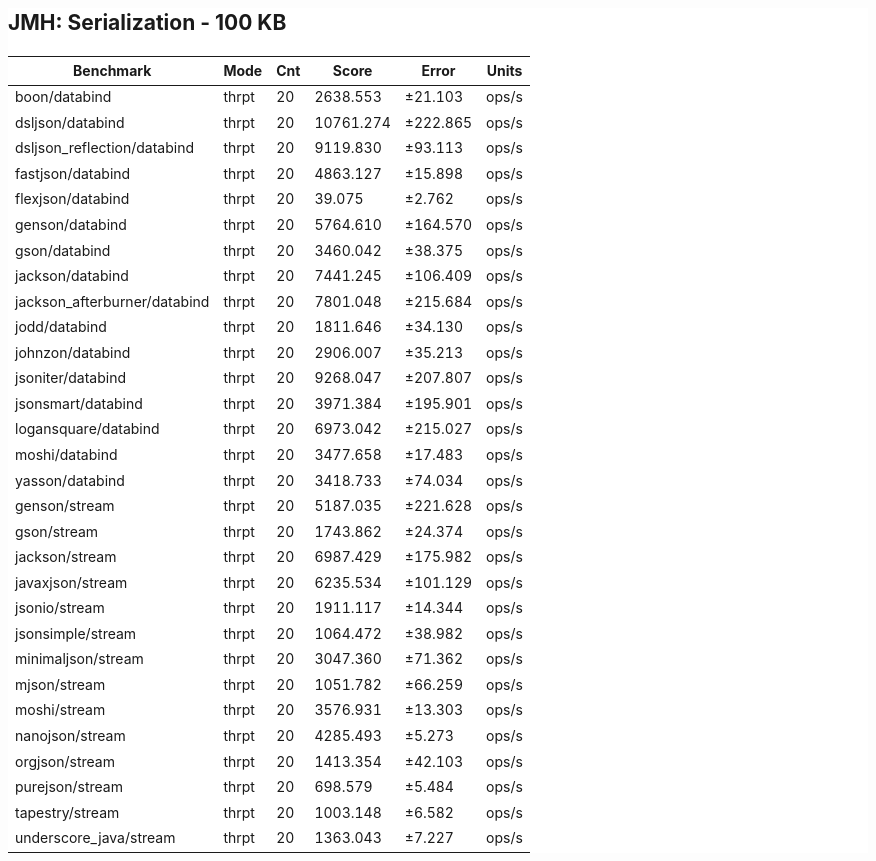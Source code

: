 ## JMH: Serialization - 100 KB

| Benchmark | Mode | Cnt | Score | Error | Units | 
|-----------|------|-----|-------|-------|-------|
| boon/databind | thrpt | 20 | 2638.553 | ±21.103 | ops/s | 
| dsljson/databind | thrpt | 20 | 10761.274 | ±222.865 | ops/s | 
| dsljson_reflection/databind | thrpt | 20 | 9119.830 | ±93.113 | ops/s | 
| fastjson/databind | thrpt | 20 | 4863.127 | ±15.898 | ops/s | 
| flexjson/databind | thrpt | 20 | 39.075 | ±2.762 | ops/s | 
| genson/databind | thrpt | 20 | 5764.610 | ±164.570 | ops/s | 
| gson/databind | thrpt | 20 | 3460.042 | ±38.375 | ops/s | 
| jackson/databind | thrpt | 20 | 7441.245 | ±106.409 | ops/s | 
| jackson_afterburner/databind | thrpt | 20 | 7801.048 | ±215.684 | ops/s | 
| jodd/databind | thrpt | 20 | 1811.646 | ±34.130 | ops/s | 
| johnzon/databind | thrpt | 20 | 2906.007 | ±35.213 | ops/s | 
| jsoniter/databind | thrpt | 20 | 9268.047 | ±207.807 | ops/s | 
| jsonsmart/databind | thrpt | 20 | 3971.384 | ±195.901 | ops/s | 
| logansquare/databind | thrpt | 20 | 6973.042 | ±215.027 | ops/s | 
| moshi/databind | thrpt | 20 | 3477.658 | ±17.483 | ops/s | 
| yasson/databind | thrpt | 20 | 3418.733 | ±74.034 | ops/s | 
| genson/stream | thrpt | 20 | 5187.035 | ±221.628 | ops/s | 
| gson/stream | thrpt | 20 | 1743.862 | ±24.374 | ops/s | 
| jackson/stream | thrpt | 20 | 6987.429 | ±175.982 | ops/s | 
| javaxjson/stream | thrpt | 20 | 6235.534 | ±101.129 | ops/s | 
| jsonio/stream | thrpt | 20 | 1911.117 | ±14.344 | ops/s | 
| jsonsimple/stream | thrpt | 20 | 1064.472 | ±38.982 | ops/s | 
| minimaljson/stream | thrpt | 20 | 3047.360 | ±71.362 | ops/s | 
| mjson/stream | thrpt | 20 | 1051.782 | ±66.259 | ops/s | 
| moshi/stream | thrpt | 20 | 3576.931 | ±13.303 | ops/s | 
| nanojson/stream | thrpt | 20 | 4285.493 | ±5.273 | ops/s | 
| orgjson/stream | thrpt | 20 | 1413.354 | ±42.103 | ops/s | 
| purejson/stream | thrpt | 20 | 698.579 | ±5.484 | ops/s | 
| tapestry/stream | thrpt | 20 | 1003.148 | ±6.582 | ops/s | 
| underscore_java/stream | thrpt | 20 | 1363.043 | ±7.227 | ops/s | 
